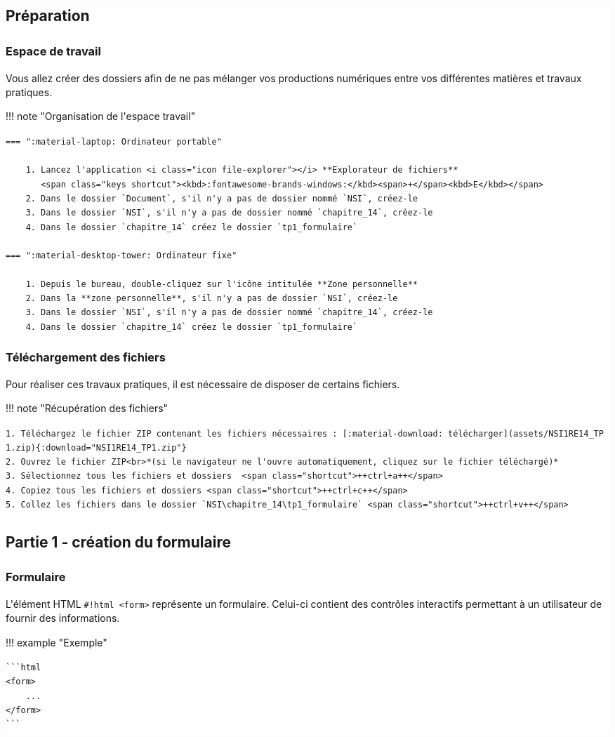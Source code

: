## Préparation

### Espace de travail

Vous allez créer des dossiers afin de ne pas mélanger vos productions numériques entre vos différentes matières et
travaux pratiques.

!!! note "Organisation de l'espace travail"

    === ":material-laptop: Ordinateur portable"

        1. Lancez l'application <i class="icon file-explorer"></i> **Explorateur de fichiers** 
           <span class="keys shortcut"><kbd>:fontawesome-brands-windows:</kbd><span>+</span><kbd>E</kbd></span>
        2. Dans le dossier `Document`, s'il n'y a pas de dossier nommé `NSI`, créez-le
        3. Dans le dossier `NSI`, s'il n'y a pas de dossier nommé `chapitre_14`, créez-le
        4. Dans le dossier `chapitre_14` créez le dossier `tp1_formulaire`

    === ":material-desktop-tower: Ordinateur fixe"

        1. Depuis le bureau, double-cliquez sur l'icône intitulée **Zone personnelle**
        2. Dans la **zone personnelle**, s'il n'y a pas de dossier `NSI`, créez-le
        3. Dans le dossier `NSI`, s'il n'y a pas de dossier nommé `chapitre_14`, créez-le
        4. Dans le dossier `chapitre_14` créez le dossier `tp1_formulaire`

### Téléchargement des fichiers

Pour réaliser ces travaux pratiques, il est nécessaire de disposer de certains fichiers.

!!! note "Récupération des fichiers"

    1. Téléchargez le fichier ZIP contenant les fichiers nécessaires : [:material-download: télécharger](assets/NSI1RE14_TP1.zip){:download="NSI1RE14_TP1.zip"}
    2. Ouvrez le fichier ZIP<br>*(si le navigateur ne l'ouvre automatiquement, cliquez sur le fichier téléchargé)*
    3. Sélectionnez tous les fichiers et dossiers  <span class="shortcut">++ctrl+a++</span>
    4. Copiez tous les fichiers et dossiers <span class="shortcut">++ctrl+c++</span>
    5. Collez les fichiers dans le dossier `NSI\chapitre_14\tp1_formulaire` <span class="shortcut">++ctrl+v++</span>

## Partie 1 - création du formulaire






### Formulaire

L'élément HTML `#!html <form>` représente un formulaire. Celui-ci contient des contrôles interactifs permettant à un utilisateur de fournir des informations.

!!! example "Exemple"

    ```html
    <form>
        ...
    </form>
    ```
    